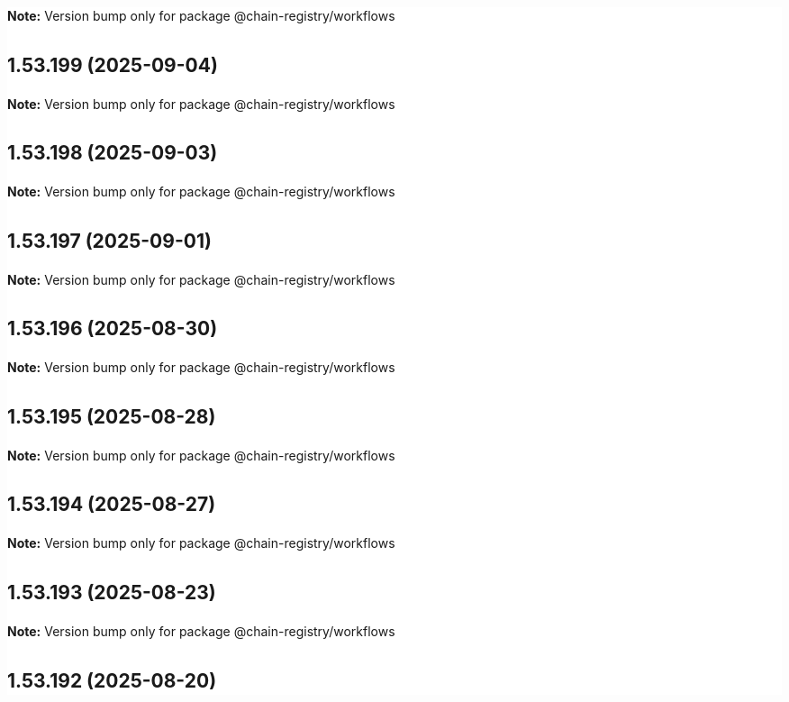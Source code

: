 **Note:** Version bump only for package @chain-registry/workflows





## 1.53.199 (2025-09-04)

**Note:** Version bump only for package @chain-registry/workflows





## 1.53.198 (2025-09-03)

**Note:** Version bump only for package @chain-registry/workflows





## 1.53.197 (2025-09-01)

**Note:** Version bump only for package @chain-registry/workflows





## 1.53.196 (2025-08-30)

**Note:** Version bump only for package @chain-registry/workflows





## 1.53.195 (2025-08-28)

**Note:** Version bump only for package @chain-registry/workflows





## 1.53.194 (2025-08-27)

**Note:** Version bump only for package @chain-registry/workflows





## 1.53.193 (2025-08-23)

**Note:** Version bump only for package @chain-registry/workflows





## 1.53.192 (2025-08-20)

